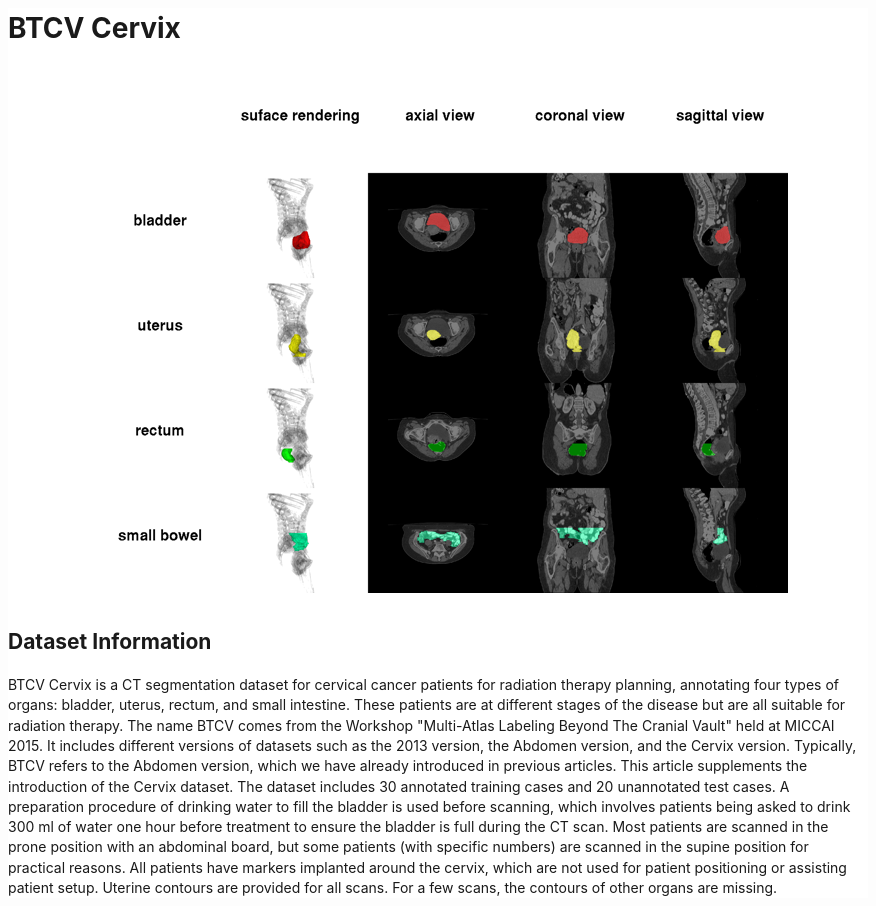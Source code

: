 # BTCV Cervix

<div align="center">
    <a href="https://github.com/openmedlab/"><img width="700px" height="auto" src="appendix/BTCV_Cervix_0.png"></a>
</div>
<p style="text-align:center;font-size:10px;"><em></em></p>

## Dataset Information

BTCV Cervix is a CT segmentation dataset for cervical cancer patients for radiation therapy planning, annotating four types of organs: bladder, uterus, rectum, and small intestine. These patients are at different stages of the disease but are all suitable for radiation therapy. The name BTCV comes from the Workshop "Multi-Atlas Labeling Beyond The Cranial Vault" held at MICCAI 2015. It includes different versions of datasets such as the 2013 version, the Abdomen version, and the Cervix version. Typically, BTCV refers to the Abdomen version, which we have already introduced in previous articles. This article supplements the introduction of the Cervix dataset. The dataset includes 30 annotated training cases and 20 unannotated test cases. A preparation procedure of drinking water to fill the bladder is used before scanning, which involves patients being asked to drink 300 ml of water one hour before treatment to ensure the bladder is full during the CT scan. Most patients are scanned in the prone position with an abdominal board, but some patients (with specific numbers) are scanned in the supine position for practical reasons. All patients have markers implanted around the cervix, which are not used for patient positioning or assisting patient setup. Uterine contours are provided for all scans. For a few scans, the contours of other organs are missing.
